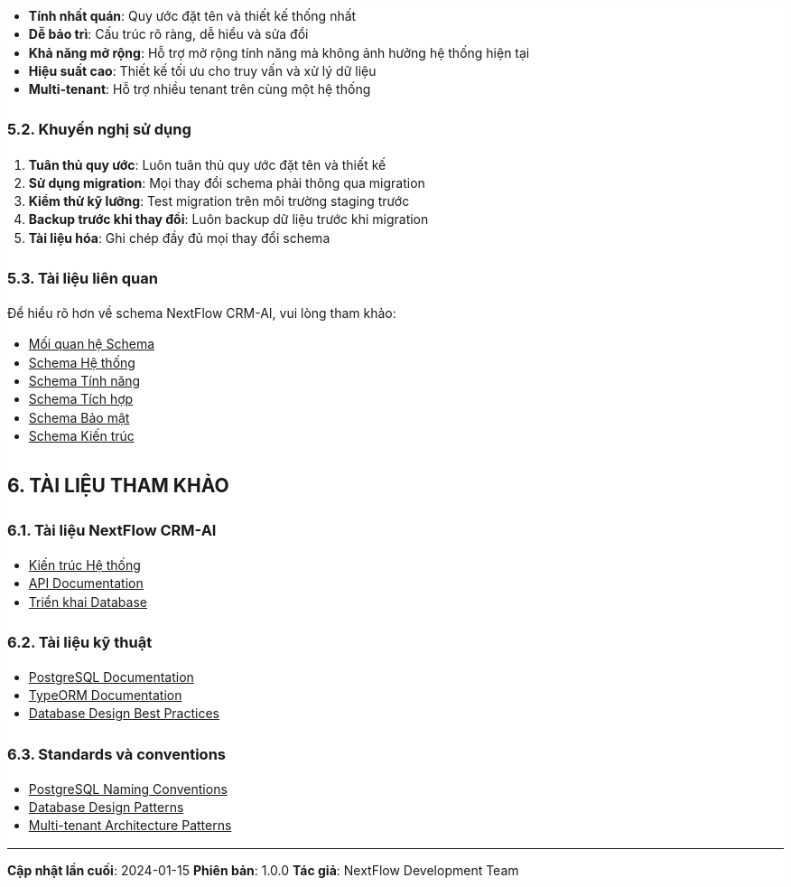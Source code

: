 - **Tính nhất quán**: Quy ước đặt tên và thiết kế thống nhất
- **Dễ bảo trì**: Cấu trúc rõ ràng, dễ hiểu và sửa đổi
- **Khả năng mở rộng**: Hỗ trợ mở rộng tính năng mà không ảnh hưởng hệ thống hiện tại
- **Hiệu suất cao**: Thiết kế tối ưu cho truy vấn và xử lý dữ liệu
- **Multi-tenant**: Hỗ trợ nhiều tenant trên cùng một hệ thống

### 5.2. Khuyến nghị sử dụng

1. **Tuân thủ quy ước**: Luôn tuân thủ quy ước đặt tên và thiết kế
2. **Sử dụng migration**: Mọi thay đổi schema phải thông qua migration
3. **Kiểm thử kỹ lưỡng**: Test migration trên môi trường staging trước
4. **Backup trước khi thay đổi**: Luôn backup dữ liệu trước khi migration
5. **Tài liệu hóa**: Ghi chép đầy đủ mọi thay đổi schema

### 5.3. Tài liệu liên quan

Để hiểu rõ hơn về schema NextFlow CRM-AI, vui lòng tham khảo:

- [Mối quan hệ Schema](./moi-quan-he-schema.md)
- [Schema Hệ thống](./he-thong/tong-quan.md)
- [Schema Tính năng](./tinh-nang/tong-quan.md)
- [Schema Tích hợp](./tich-hop/tong-quan.md)
- [Schema Bảo mật](./bao-mat/security.md)
- [Schema Kiến trúc](./kien-truc/system-architecture.md)

## 6. TÀI LIỆU THAM KHẢO

### 6.1. Tài liệu NextFlow CRM-AI
- [Kiến trúc Hệ thống](../02-kien-truc/kien-truc-tong-the.md)
- [API Documentation](../06-api/tong-quan-api.md)
- [Triển khai Database](../07-trien-khai/cai-dat.md)

### 6.2. Tài liệu kỹ thuật
- [PostgreSQL Documentation](https://www.postgresql.org/docs/)
- [TypeORM Documentation](https://typeorm.io/)
- [Database Design Best Practices](https://www.postgresql.org/docs/current/ddl.html)

### 6.3. Standards và conventions
- [PostgreSQL Naming Conventions](https://www.postgresql.org/docs/current/sql-syntax-lexical.html)
- [Database Design Patterns](https://martinfowler.com/articles/dblogicaldesign.html)
- [Multi-tenant Architecture Patterns](https://docs.microsoft.com/en-us/azure/sql-database/saas-tenancy-app-design-patterns)

---

**Cập nhật lần cuối**: 2024-01-15
**Phiên bản**: 1.0.0
**Tác giả**: NextFlow Development Team
